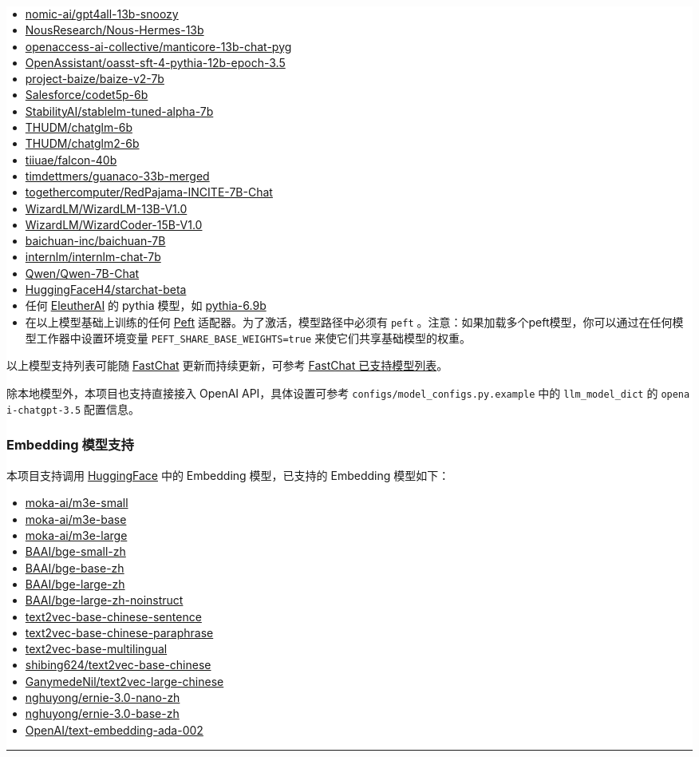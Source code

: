 - [nomic-ai/gpt4all-13b-snoozy](https://huggingface.co/nomic-ai/gpt4all-13b-snoozy)
- [NousResearch/Nous-Hermes-13b](https://huggingface.co/NousResearch/Nous-Hermes-13b)
- [openaccess-ai-collective/manticore-13b-chat-pyg](https://huggingface.co/openaccess-ai-collective/manticore-13b-chat-pyg)
- [OpenAssistant/oasst-sft-4-pythia-12b-epoch-3.5](https://huggingface.co/OpenAssistant/oasst-sft-4-pythia-12b-epoch-3.5)
- [project-baize/baize-v2-7b](https://huggingface.co/project-baize/baize-v2-7b)
- [Salesforce/codet5p-6b](https://huggingface.co/Salesforce/codet5p-6b)
- [StabilityAI/stablelm-tuned-alpha-7b](https://huggingface.co/stabilityai/stablelm-tuned-alpha-7b)
- [THUDM/chatglm-6b](https://huggingface.co/THUDM/chatglm-6b)
- [THUDM/chatglm2-6b](https://huggingface.co/THUDM/chatglm2-6b)
- [tiiuae/falcon-40b](https://huggingface.co/tiiuae/falcon-40b)
- [timdettmers/guanaco-33b-merged](https://huggingface.co/timdettmers/guanaco-33b-merged)
- [togethercomputer/RedPajama-INCITE-7B-Chat](https://huggingface.co/togethercomputer/RedPajama-INCITE-7B-Chat)
- [WizardLM/WizardLM-13B-V1.0](https://huggingface.co/WizardLM/WizardLM-13B-V1.0)
- [WizardLM/WizardCoder-15B-V1.0](https://huggingface.co/WizardLM/WizardCoder-15B-V1.0)
- [baichuan-inc/baichuan-7B](https://huggingface.co/baichuan-inc/baichuan-7B)
- [internlm/internlm-chat-7b](https://huggingface.co/internlm/internlm-chat-7b)
- [Qwen/Qwen-7B-Chat](https://huggingface.co/Qwen/Qwen-7B-Chat)
- [HuggingFaceH4/starchat-beta](https://huggingface.co/HuggingFaceH4/starchat-beta)
- 任何 [EleutherAI](https://huggingface.co/EleutherAI) 的 pythia 模型，如 [pythia-6.9b](https://huggingface.co/EleutherAI/pythia-6.9b)
- 在以上模型基础上训练的任何 [Peft](https://github.com/huggingface/peft) 适配器。为了激活，模型路径中必须有 `peft` 。注意：如果加载多个peft模型，你可以通过在任何模型工作器中设置环境变量 `PEFT_SHARE_BASE_WEIGHTS=true` 来使它们共享基础模型的权重。

以上模型支持列表可能随 [FastChat](https://github.com/lm-sys/FastChat) 更新而持续更新，可参考 [FastChat 已支持模型列表](https://github.com/lm-sys/FastChat/blob/main/docs/model_support.md)。

除本地模型外，本项目也支持直接接入 OpenAI API，具体设置可参考 `configs/model_configs.py.example` 中的 `llm_model_dict` 的 `openai-chatgpt-3.5` 配置信息。

### Embedding 模型支持

本项目支持调用 [HuggingFace](https://huggingface.co/models?pipeline_tag=sentence-similarity) 中的 Embedding 模型，已支持的 Embedding 模型如下：

- [moka-ai/m3e-small](https://huggingface.co/moka-ai/m3e-small)
- [moka-ai/m3e-base](https://huggingface.co/moka-ai/m3e-base)
- [moka-ai/m3e-large](https://huggingface.co/moka-ai/m3e-large)
- [BAAI/bge-small-zh](https://huggingface.co/BAAI/bge-small-zh)
- [BAAI/bge-base-zh](https://huggingface.co/BAAI/bge-base-zh)
- [BAAI/bge-large-zh](https://huggingface.co/BAAI/bge-large-zh)
- [BAAI/bge-large-zh-noinstruct](https://huggingface.co/BAAI/bge-large-zh-noinstruct)
- [text2vec-base-chinese-sentence](https://huggingface.co/shibing624/text2vec-base-chinese-sentence)
- [text2vec-base-chinese-paraphrase](https://huggingface.co/shibing624/text2vec-base-chinese-paraphrase)
- [text2vec-base-multilingual](https://huggingface.co/shibing624/text2vec-base-multilingual)
- [shibing624/text2vec-base-chinese](https://huggingface.co/shibing624/text2vec-base-chinese)
- [GanymedeNil/text2vec-large-chinese](https://huggingface.co/GanymedeNil/text2vec-large-chinese)
- [nghuyong/ernie-3.0-nano-zh](https://huggingface.co/nghuyong/ernie-3.0-nano-zh)
- [nghuyong/ernie-3.0-base-zh](https://huggingface.co/nghuyong/ernie-3.0-base-zh)
- [OpenAI/text-embedding-ada-002](https://platform.openai.com/docs/guides/embeddings)

---